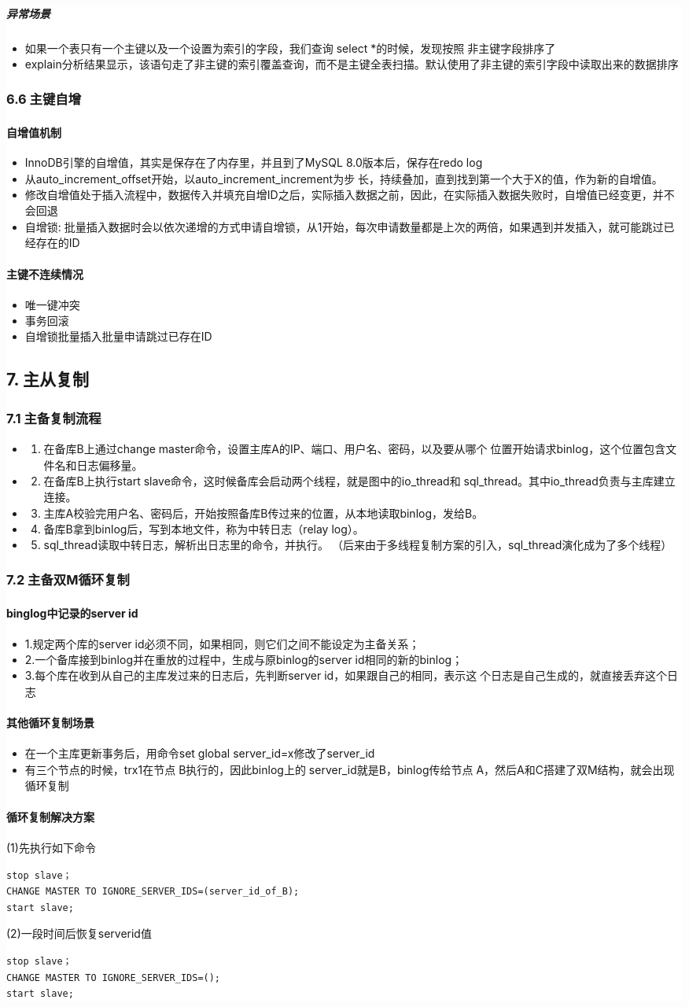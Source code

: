 ##### 异常场景
- 如果一个表只有一个主键以及一个设置为索引的字段，我们查询 select *的时候，发现按照 非主键字段排序了
- explain分析结果显示，该语句走了非主键的索引覆盖查询，而不是主键全表扫描。默认使用了非主键的索引字段中读取出来的数据排序

### 6.6 主键自增

#### 自增值机制
- InnoDB引擎的⾃增值，其实是保存在了内存⾥，并且到了MySQL 8.0版本后，保存在redo log
- 从auto_increment_offset开始，以auto_increment_increment为步 ⻓，持续叠加，直到找到第⼀个⼤于X的值，作为新的⾃增值。
- 修改自增值处于插入流程中，数据传入并填充自增ID之后，实际插入数据之前，因此，在实际插入数据失败时，自增值已经变更，并不会回退
- 自增锁: 批量插入数据时会以依次递增的方式申请自增锁，从1开始，每次申请数量都是上次的两倍，如果遇到并发插入，就可能跳过已经存在的ID

#### 主键不连续情况
- 唯一键冲突
- 事务回滚
- 自增锁批量插入批量申请跳过已存在ID

## 7. 主从复制

### 7.1 主备复制流程
- 1. 在备库B上通过change master命令，设置主库A的IP、端⼝、⽤户名、密码，以及要从哪个 位置开始请求binlog，这个位置包含⽂件名和⽇志偏移量。
- 2. 在备库B上执⾏start slave命令，这时候备库会启动两个线程，就是图中的io_thread和 sql_thread。其中io_thread负责与主库建⽴连接。 
- 3. 主库A校验完⽤户名、密码后，开始按照备库B传过来的位置，从本地读取binlog，发给B。 
- 4. 备库B拿到binlog后，写到本地⽂件，称为中转⽇志（relay log）。 
- 5. sql_thread读取中转⽇志，解析出⽇志⾥的命令，并执⾏。 （后来由于多线程复制⽅案的引⼊，sql_thread演化成为了多个线程）

### 7.2 主备双M循环复制

#### binglog中记录的server id
- 1.规定两个库的server id必须不同，如果相同，则它们之间不能设定为主备关系； 
- 2.⼀个备库接到binlog并在重放的过程中，⽣成与原binlog的server id相同的新的binlog；
- 3.每个库在收到从⾃⼰的主库发过来的⽇志后，先判断server id，如果跟⾃⼰的相同，表示这 个⽇志是⾃⼰⽣成的，就直接丢弃这个⽇志

#### 其他循环复制场景

- 在⼀个主库更新事务后，⽤命令set global server_id=x修改了server_id
- 有三个节点的时候，trx1在节点 B执⾏的，因此binlog上的 server_id就是B，binlog传给节点 A，然后A和C搭建了双M结构，就会出现循环复制

#### 循环复制解决方案
(1)先执行如下命令
```
stop slave； 
CHANGE MASTER TO IGNORE_SERVER_IDS=(server_id_of_B); 
start slave; 
```
(2)一段时间后恢复serverid值
```
stop slave； 
CHANGE MASTER TO IGNORE_SERVER_IDS=(); 
start slave;
```

